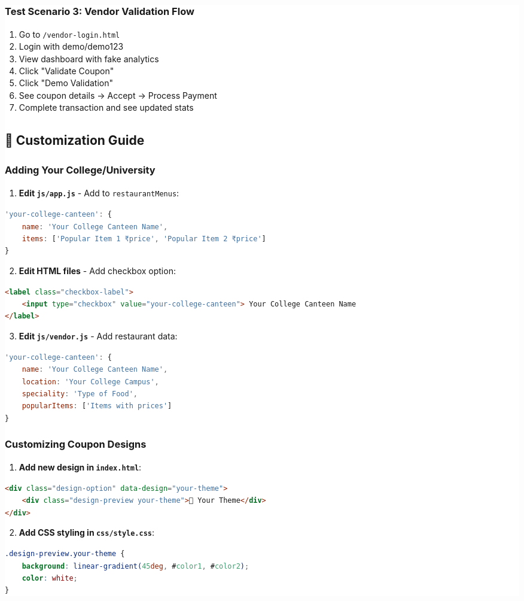 ### Test Scenario 3: Vendor Validation Flow
1. Go to `/vendor-login.html`
2. Login with demo/demo123
3. View dashboard with fake analytics
4. Click "Validate Coupon"
5. Click "Demo Validation"
6. See coupon details → Accept → Process Payment
7. Complete transaction and see updated stats

## 🎨 Customization Guide

### Adding Your College/University
1. **Edit `js/app.js`** - Add to `restaurantMenus`:
```javascript
'your-college-canteen': {
    name: 'Your College Canteen Name',
    items: ['Popular Item 1 ₹price', 'Popular Item 2 ₹price']
}
```

2. **Edit HTML files** - Add checkbox option:
```html
<label class="checkbox-label">
    <input type="checkbox" value="your-college-canteen"> Your College Canteen Name
</label>
```

3. **Edit `js/vendor.js`** - Add restaurant data:
```javascript
'your-college-canteen': {
    name: 'Your College Canteen Name',
    location: 'Your College Campus',
    speciality: 'Type of Food',
    popularItems: ['Items with prices']
}
```

### Customizing Coupon Designs
1. **Add new design in `index.html`**:
```html
<div class="design-option" data-design="your-theme">
    <div class="design-preview your-theme">🎪 Your Theme</div>
</div>
```

2. **Add CSS styling in `css/style.css`**:
```css
.design-preview.your-theme {
    background: linear-gradient(45deg, #color1, #color2);
    color: white;
}
```
